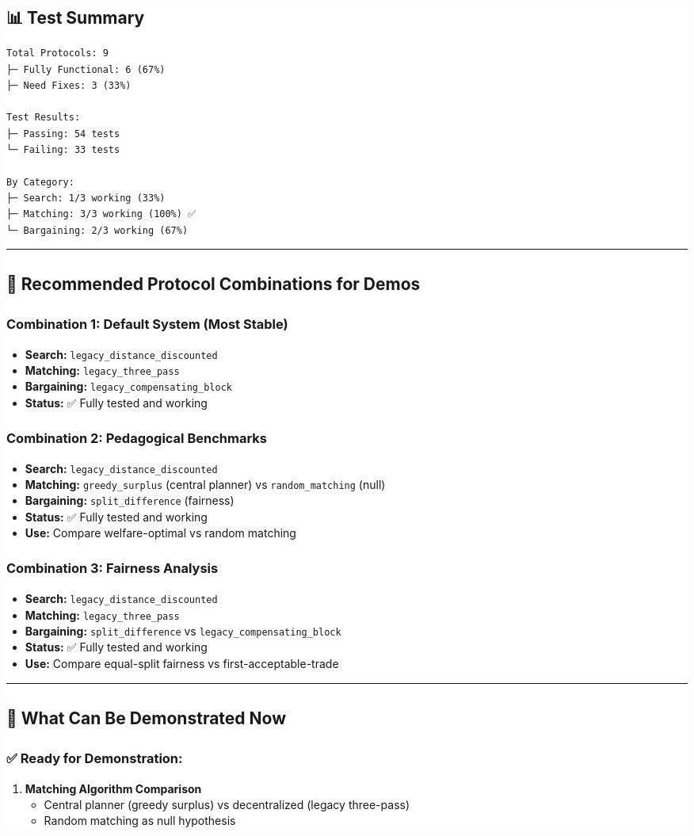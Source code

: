 ## 📊 **Test Summary**

```
Total Protocols: 9
├─ Fully Functional: 6 (67%)
├─ Need Fixes: 3 (33%)

Test Results:
├─ Passing: 54 tests
└─ Failing: 33 tests

By Category:
├─ Search: 1/3 working (33%)
├─ Matching: 3/3 working (100%) ✅
└─ Bargaining: 2/3 working (67%)
```

---

## 🎯 **Recommended Protocol Combinations for Demos**

### **Combination 1: Default System** (Most Stable)
- **Search:** `legacy_distance_discounted`
- **Matching:** `legacy_three_pass`
- **Bargaining:** `legacy_compensating_block`
- **Status:** ✅ Fully tested and working

### **Combination 2: Pedagogical Benchmarks**
- **Search:** `legacy_distance_discounted`
- **Matching:** `greedy_surplus` (central planner) vs `random_matching` (null)
- **Bargaining:** `split_difference` (fairness)
- **Status:** ✅ Fully tested and working
- **Use:** Compare welfare-optimal vs random matching

### **Combination 3: Fairness Analysis**
- **Search:** `legacy_distance_discounted`
- **Matching:** `legacy_three_pass`
- **Bargaining:** `split_difference` vs `legacy_compensating_block`
- **Status:** ✅ Fully tested and working
- **Use:** Compare equal-split fairness vs first-acceptable-trade

---

## 🔬 **What Can Be Demonstrated Now**

### ✅ **Ready for Demonstration:**
1. **Matching Algorithm Comparison**
   - Central planner (greedy surplus) vs decentralized (legacy three-pass)
   - Random matching as null hypothesis
   